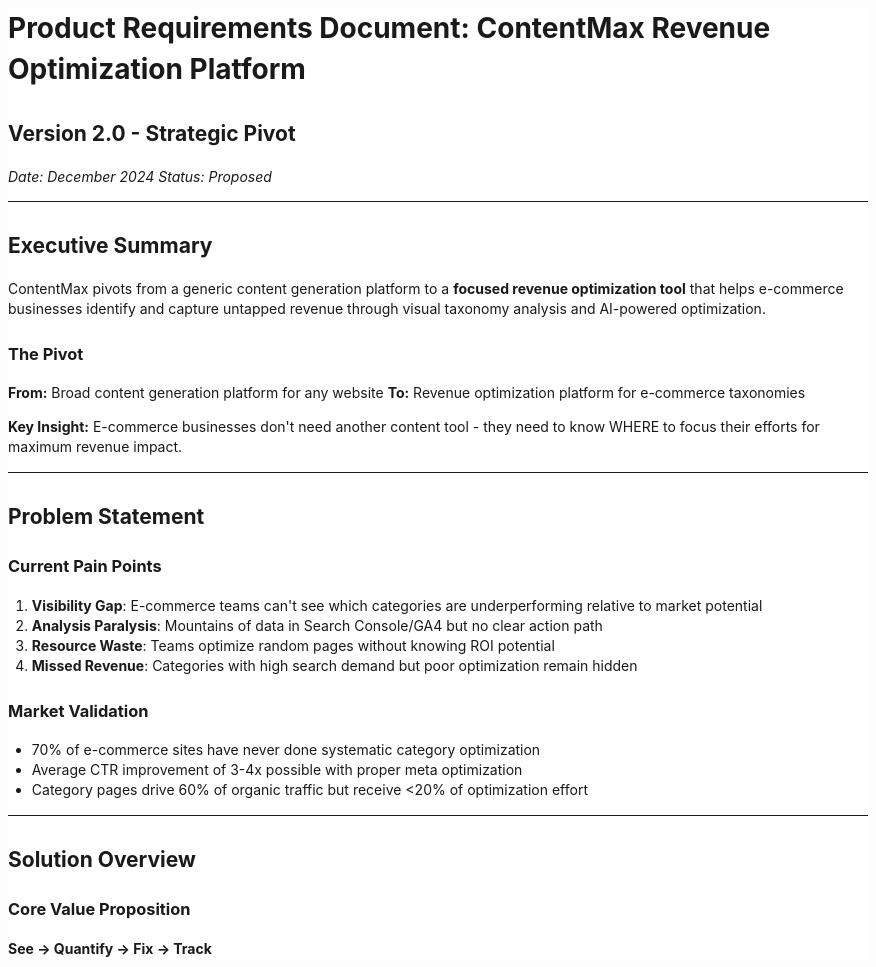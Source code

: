 # Product Requirements Document: ContentMax Revenue Optimization Platform

## Version 2.0 - Strategic Pivot

_Date: December 2024_
_Status: Proposed_

---

## Executive Summary

ContentMax pivots from a generic content generation platform to a **focused revenue optimization tool** that helps e-commerce businesses identify and capture untapped revenue through visual taxonomy analysis and AI-powered optimization.

### The Pivot

**From:** Broad content generation platform for any website
**To:** Revenue optimization platform for e-commerce taxonomies

**Key Insight:** E-commerce businesses don't need another content tool - they need to know WHERE to focus their efforts for maximum revenue impact.

---

## Problem Statement

### Current Pain Points

1. **Visibility Gap**: E-commerce teams can't see which categories are underperforming relative to market potential
2. **Analysis Paralysis**: Mountains of data in Search Console/GA4 but no clear action path
3. **Resource Waste**: Teams optimize random pages without knowing ROI potential
4. **Missed Revenue**: Categories with high search demand but poor optimization remain hidden

### Market Validation

- 70% of e-commerce sites have never done systematic category optimization
- Average CTR improvement of 3-4x possible with proper meta optimization
- Category pages drive 60% of organic traffic but receive <20% of optimization effort

---

## Solution Overview

### Core Value Proposition

**See → Quantify → Fix → Track**
